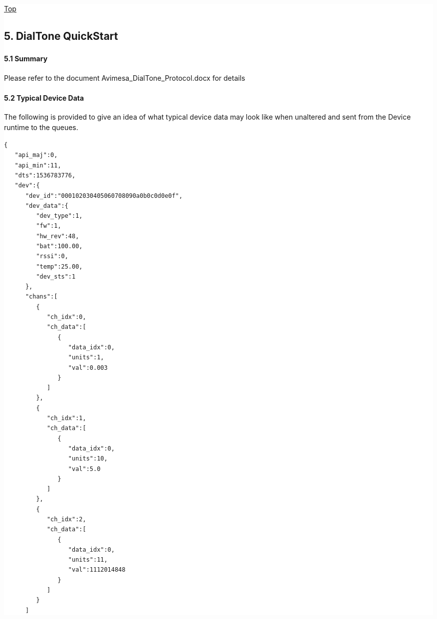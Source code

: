 

[Top](#toc)<br>
<a id="5.-dt-quickstart"></a>
## 5. DialTone QuickStart

<a id="5.1-dt-quickstart"></a>
#### 5.1 Summary

Please refer to the document Avimesa_DialTone_Protocol.docx for details

<a id="5.2-dt-quickstart"></a>
#### 5.2 Typical Device Data

The following is provided to give an idea of what typical device data may look like when unaltered and sent from the Device runtime to the queues.

```
{  
   "api_maj":0,
   "api_min":11,
   "dts":1536783776,
   "dev":{  
      "dev_id":"000102030405060708090a0b0c0d0e0f",
      "dev_data":{  
         "dev_type":1,
         "fw":1,
         "hw_rev":48,
         "bat":100.00,
         "rssi":0,
         "temp":25.00,
         "dev_sts":1
      },
      "chans":[  
         {  
            "ch_idx":0,
            "ch_data":[  
               {  
                  "data_idx":0,
                  "units":1,
                  "val":0.003
               }
            ]
         },
         {  
            "ch_idx":1,
            "ch_data":[  
               {  
                  "data_idx":0,
                  "units":10,
                  "val":5.0
               }
            ]
         },
         {  
            "ch_idx":2,
            "ch_data":[  
               {  
                  "data_idx":0,
                  "units":11,
                  "val":1112014848
               }
            ]
         }
      ]
```